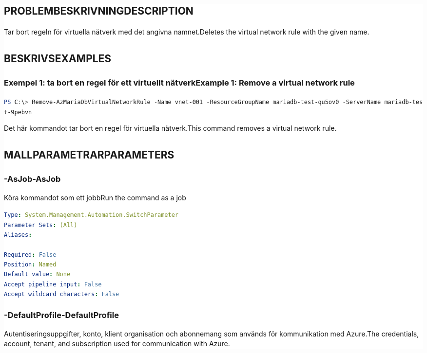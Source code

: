 ## <span data-ttu-id="9169d-107">PROBLEMBESKRIVNING</span><span class="sxs-lookup"><span data-stu-id="9169d-107">DESCRIPTION</span></span>
<span data-ttu-id="9169d-108">Tar bort regeln för virtuella nätverk med det angivna namnet.</span><span class="sxs-lookup"><span data-stu-id="9169d-108">Deletes the virtual network rule with the given name.</span></span>

## <span data-ttu-id="9169d-109">BESKRIVS</span><span class="sxs-lookup"><span data-stu-id="9169d-109">EXAMPLES</span></span>

### <span data-ttu-id="9169d-110">Exempel 1: ta bort en regel för ett virtuellt nätverk</span><span class="sxs-lookup"><span data-stu-id="9169d-110">Example 1: Remove a virtual network rule</span></span>
```powershell
PS C:\> Remove-AzMariaDbVirtualNetworkRule -Name vnet-001 -ResourceGroupName mariadb-test-qu5ov0 -ServerName mariadb-test-9pebvn

```

<span data-ttu-id="9169d-111">Det här kommandot tar bort en regel för virtuella nätverk.</span><span class="sxs-lookup"><span data-stu-id="9169d-111">This command removes a virtual network rule.</span></span>

## <span data-ttu-id="9169d-112">MALLPARAMETRAR</span><span class="sxs-lookup"><span data-stu-id="9169d-112">PARAMETERS</span></span>

### <span data-ttu-id="9169d-113">-AsJob</span><span class="sxs-lookup"><span data-stu-id="9169d-113">-AsJob</span></span>
<span data-ttu-id="9169d-114">Köra kommandot som ett jobb</span><span class="sxs-lookup"><span data-stu-id="9169d-114">Run the command as a job</span></span>

```yaml
Type: System.Management.Automation.SwitchParameter
Parameter Sets: (All)
Aliases:

Required: False
Position: Named
Default value: None
Accept pipeline input: False
Accept wildcard characters: False
```

### <span data-ttu-id="9169d-115">-DefaultProfile</span><span class="sxs-lookup"><span data-stu-id="9169d-115">-DefaultProfile</span></span>
<span data-ttu-id="9169d-116">Autentiseringsuppgifter, konto, klient organisation och abonnemang som används för kommunikation med Azure.</span><span class="sxs-lookup"><span data-stu-id="9169d-116">The credentials, account, tenant, and subscription used for communication with Azure.</span></span>
